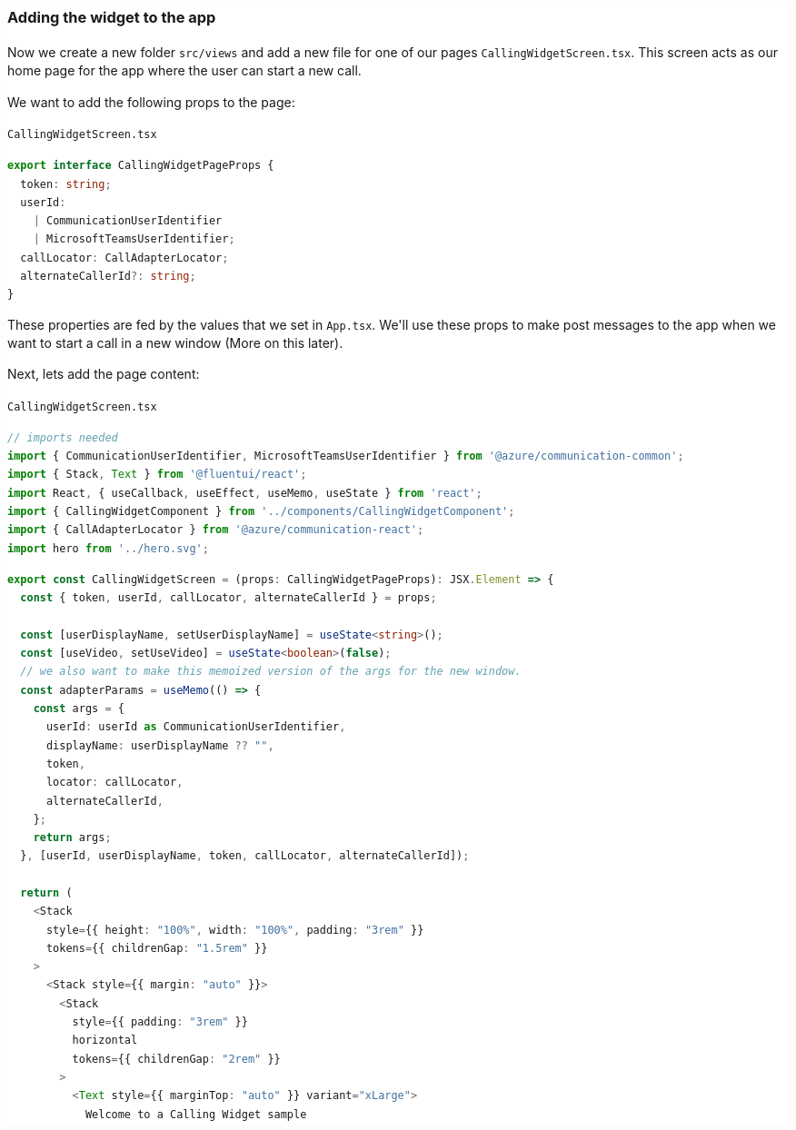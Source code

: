 ### Adding the widget to the app

Now we create a new folder `src/views` and add a new file for one of our pages `CallingWidgetScreen.tsx`. This screen acts as our home page for the app where the user can start a new call.

We want to add the following props to the page:

`CallingWidgetScreen.tsx`

```ts
export interface CallingWidgetPageProps {
  token: string;
  userId:
    | CommunicationUserIdentifier
    | MicrosoftTeamsUserIdentifier;
  callLocator: CallAdapterLocator;
  alternateCallerId?: string;
}
```

These properties are fed by the values that we set in `App.tsx`. We'll use these props to make post messages to the app when we want to start a call in a new window (More on this later).

Next, lets add the page content:

`CallingWidgetScreen.tsx`
```ts
// imports needed
import { CommunicationUserIdentifier, MicrosoftTeamsUserIdentifier } from '@azure/communication-common';
import { Stack, Text } from '@fluentui/react';
import React, { useCallback, useEffect, useMemo, useState } from 'react';
import { CallingWidgetComponent } from '../components/CallingWidgetComponent';
import { CallAdapterLocator } from '@azure/communication-react';
import hero from '../hero.svg';
```
```ts
export const CallingWidgetScreen = (props: CallingWidgetPageProps): JSX.Element => {
  const { token, userId, callLocator, alternateCallerId } = props;

  const [userDisplayName, setUserDisplayName] = useState<string>();
  const [useVideo, setUseVideo] = useState<boolean>(false);
  // we also want to make this memoized version of the args for the new window.
  const adapterParams = useMemo(() => {
    const args = {
      userId: userId as CommunicationUserIdentifier,
      displayName: userDisplayName ?? "",
      token,
      locator: callLocator,
      alternateCallerId,
    };
    return args;
  }, [userId, userDisplayName, token, callLocator, alternateCallerId]);

  return (
    <Stack
      style={{ height: "100%", width: "100%", padding: "3rem" }}
      tokens={{ childrenGap: "1.5rem" }}
    >
      <Stack style={{ margin: "auto" }}>
        <Stack
          style={{ padding: "3rem" }}
          horizontal
          tokens={{ childrenGap: "2rem" }}
        >
          <Text style={{ marginTop: "auto" }} variant="xLarge">
            Welcome to a Calling Widget sample
```